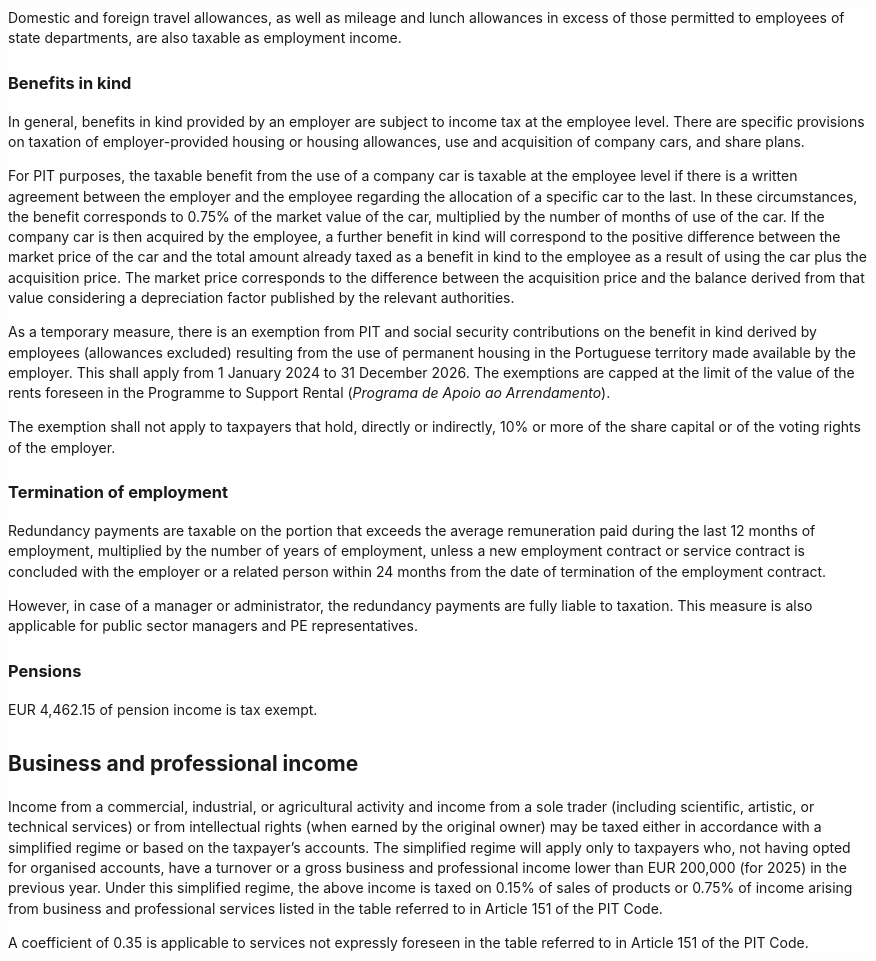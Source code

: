 Domestic and foreign travel allowances, as well as mileage and lunch allowances in excess of those permitted to employees of state departments, are also taxable as employment income.

### Benefits in kind

In general, benefits in kind provided by an employer are subject to income tax at the employee level. There are specific provisions on taxation of employer-provided housing or housing allowances, use and acquisition of company cars, and share plans.

For PIT purposes, the taxable benefit from the use of a company car is taxable at the employee level if there is a written agreement between the employer and the employee regarding the allocation of a specific car to the last. In these circumstances, the benefit corresponds to 0.75% of the market value of the car, multiplied by the number of months of use of the car. If the company car is then acquired by the employee, a further benefit in kind will correspond to the positive difference between the market price of the car and the total amount already taxed as a benefit in kind to the employee as a result of using the car plus the acquisition price. The market price corresponds to the difference between the acquisition price and the balance derived from that value considering a depreciation factor published by the relevant authorities.

As a temporary measure, there is an exemption from PIT and social security contributions on the benefit in kind derived by employees (allowances excluded) resulting from the use of permanent housing in the Portuguese territory made available by the employer. This shall apply from 1 January 2024 to 31 December 2026. The exemptions are capped at the limit of the value of the rents foreseen in the Programme to Support Rental (*Programa de Apoio ao Arrendamento*).

The exemption shall not apply to taxpayers that hold, directly or indirectly, 10% or more of the share capital or of the voting rights of the employer.

### Termination of employment

Redundancy payments are taxable on the portion that exceeds the average remuneration paid during the last 12 months of employment, multiplied by the number of years of employment, unless a new employment contract or service contract is concluded with the employer or a related person within 24 months from the date of termination of the employment contract.

However, in case of a manager or administrator, the redundancy payments are fully liable to taxation. This measure is also applicable for public sector managers and PE representatives.

### Pensions

EUR 4,462.15 of pension income is tax exempt.

## Business and professional income

Income from a commercial, industrial, or agricultural activity and income from a sole trader (including scientific, artistic, or technical services) or from intellectual rights (when earned by the original owner) may be taxed either in accordance with a simplified regime or based on the taxpayer’s accounts. The simplified regime will apply only to taxpayers who, not having opted for organised accounts, have a turnover or a gross business and professional income lower than EUR 200,000 (for 2025) in the previous year. Under this simplified regime, the above income is taxed on 0.15% of sales of products or 0.75% of income arising from business and professional services listed in the table referred to in Article 151 of the PIT Code.

A coefficient of 0.35 is applicable to services not expressly foreseen in the table referred to in Article 151 of the PIT Code.

